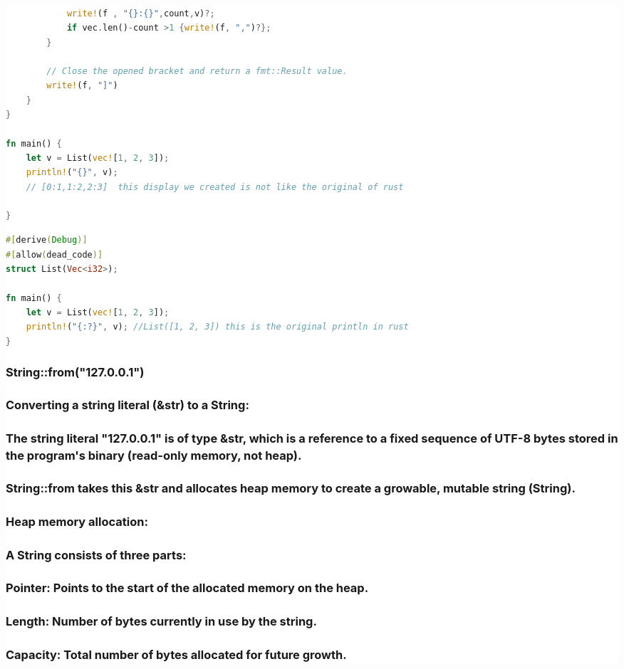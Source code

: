 ```rust
            write!(f , "{}:{}",count,v)?;
            if vec.len()-count >1 {write!(f, ",")?};
        }

        // Close the opened bracket and return a fmt::Result value.
        write!(f, "]")
    }
}

fn main() {
    let v = List(vec![1, 2, 3]);
    println!("{}", v);
    // [0:1,1:2,2:3]  this display we created is not like the original of rust

}

```

```rust
#[derive(Debug)]
#[allow(dead_code)]
struct List(Vec<i32>);

fn main() {
    let v = List(vec![1, 2, 3]);
    println!("{:?}", v); //List([1, 2, 3]) this is the original println in rust
}
```

### String::from("127.0.0.1")

### Converting a string literal (&str) to a String:

### The string literal "127.0.0.1" is of type &str, which is a reference to a fixed sequence of UTF-8 bytes stored in the program's binary (read-only memory, not heap).

### String::from takes this &str and allocates heap memory to create a growable, mutable string (String).

### Heap memory allocation:

### A String consists of three parts:

### Pointer: Points to the start of the allocated memory on the heap.

### Length: Number of bytes currently in use by the string.

### Capacity: Total number of bytes allocated for future growth.
